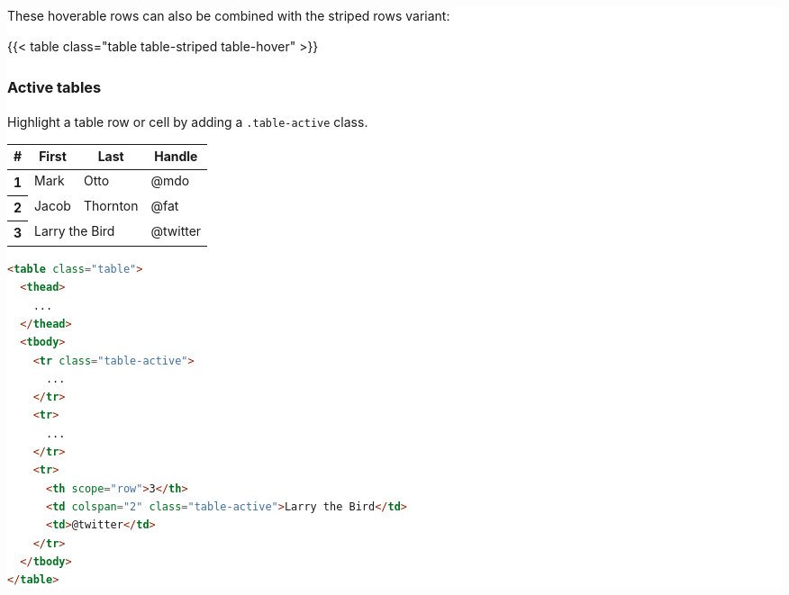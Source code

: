 These hoverable rows can also be combined with the striped rows variant:

{{< table class="table table-striped table-hover" >}}

### Active tables

Highlight a table row or cell by adding a `.table-active` class.

<div class="docs-example">
  <table class="table">
    <thead>
      <tr>
        <th scope="col">#</th>
        <th scope="col">First</th>
        <th scope="col">Last</th>
        <th scope="col">Handle</th>
      </tr>
    </thead>
    <tbody>
      <tr class="table-active">
        <th scope="row">1</th>
        <td>Mark</td>
        <td>Otto</td>
        <td>@mdo</td>
      </tr>
      <tr>
        <th scope="row">2</th>
        <td>Jacob</td>
        <td>Thornton</td>
        <td>@fat</td>
      </tr>
      <tr>
        <th scope="row">3</th>
        <td colspan="2" class="table-active">Larry the Bird</td>
        <td>@twitter</td>
      </tr>
    </tbody>
  </table>
</div>

```html
<table class="table">
  <thead>
    ...
  </thead>
  <tbody>
    <tr class="table-active">
      ...
    </tr>
    <tr>
      ...
    </tr>
    <tr>
      <th scope="row">3</th>
      <td colspan="2" class="table-active">Larry the Bird</td>
      <td>@twitter</td>
    </tr>
  </tbody>
</table>
```
